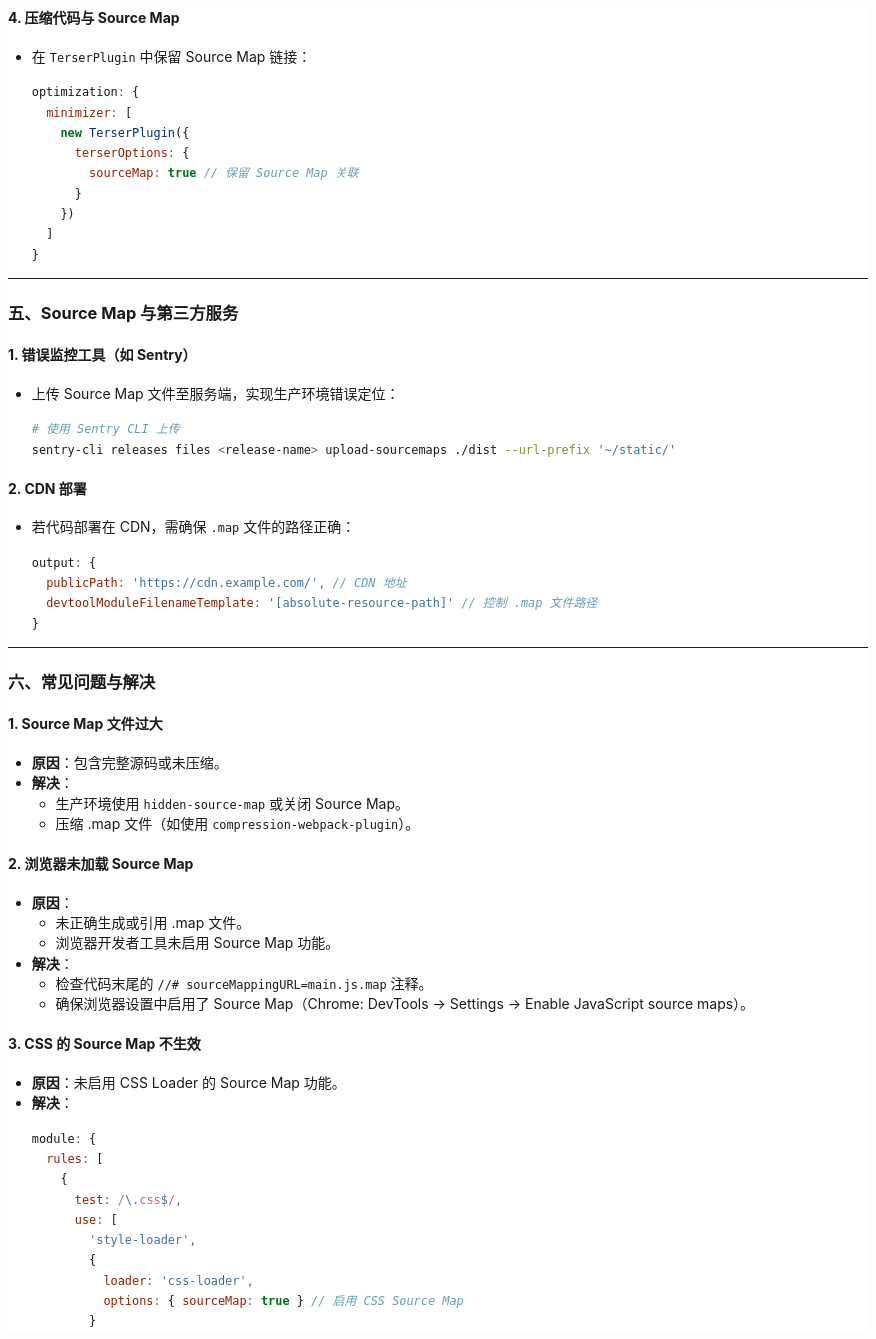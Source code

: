 #### **4. 压缩代码与 Source Map**
- 在 `TerserPlugin` 中保留 Source Map 链接：
  ```javascript
  optimization: {
    minimizer: [
      new TerserPlugin({
        terserOptions: {
          sourceMap: true // 保留 Source Map 关联
        }
      })
    ]
  }
  ```

---

### **五、Source Map 与第三方服务**
#### **1. 错误监控工具（如 Sentry）**
- 上传 Source Map 文件至服务端，实现生产环境错误定位：
  ```bash
  # 使用 Sentry CLI 上传
  sentry-cli releases files <release-name> upload-sourcemaps ./dist --url-prefix '~/static/'
  ```

#### **2. CDN 部署**
- 若代码部署在 CDN，需确保 `.map` 文件的路径正确：
  ```javascript
  output: {
    publicPath: 'https://cdn.example.com/', // CDN 地址
    devtoolModuleFilenameTemplate: '[absolute-resource-path]' // 控制 .map 文件路径
  }
  ```

---

### **六、常见问题与解决**
#### **1. Source Map 文件过大**
- **原因**：包含完整源码或未压缩。
- **解决**：
  - 生产环境使用 `hidden-source-map` 或关闭 Source Map。
  - 压缩 .map 文件（如使用 `compression-webpack-plugin`）。

#### **2. 浏览器未加载 Source Map**
- **原因**：
  - 未正确生成或引用 .map 文件。
  - 浏览器开发者工具未启用 Source Map 功能。
- **解决**：
  - 检查代码末尾的 `//# sourceMappingURL=main.js.map` 注释。
  - 确保浏览器设置中启用了 Source Map（Chrome: DevTools → Settings → Enable JavaScript source maps）。

#### **3. CSS 的 Source Map 不生效**
- **原因**：未启用 CSS Loader 的 Source Map 功能。
- **解决**：
  ```javascript
  module: {
    rules: [
      {
        test: /\.css$/,
        use: [
          'style-loader',
          {
            loader: 'css-loader',
            options: { sourceMap: true } // 启用 CSS Source Map
          }
  ```